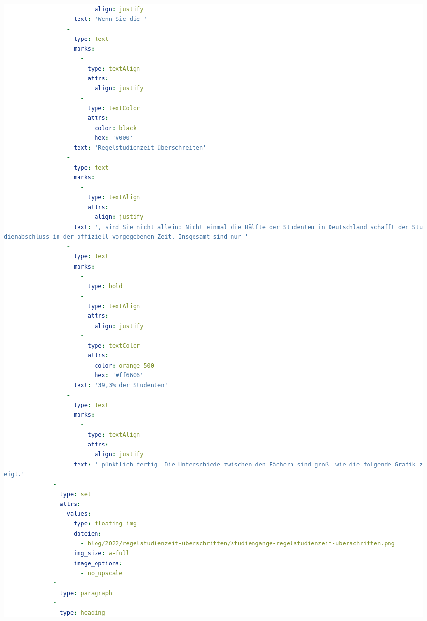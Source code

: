 ```yaml
                          align: justify
                    text: 'Wenn Sie die '
                  -
                    type: text
                    marks:
                      -
                        type: textAlign
                        attrs:
                          align: justify
                      -
                        type: textColor
                        attrs:
                          color: black
                          hex: '#000'
                    text: 'Regelstudienzeit überschreiten'
                  -
                    type: text
                    marks:
                      -
                        type: textAlign
                        attrs:
                          align: justify
                    text: ', sind Sie nicht allein: Nicht einmal die Hälfte der Studenten in Deutschland schafft den Studienabschluss in der offiziell vorgegebenen Zeit. Insgesamt sind nur '
                  -
                    type: text
                    marks:
                      -
                        type: bold
                      -
                        type: textAlign
                        attrs:
                          align: justify
                      -
                        type: textColor
                        attrs:
                          color: orange-500
                          hex: '#ff6606'
                    text: '39,3% der Studenten'
                  -
                    type: text
                    marks:
                      -
                        type: textAlign
                        attrs:
                          align: justify
                    text: ' pünktlich fertig. Die Unterschiede zwischen den Fächern sind groß, wie die folgende Grafik zeigt.'
              -
                type: set
                attrs:
                  values:
                    type: floating-img
                    dateien:
                      - blog/2022/regelstudienzeit-überschritten/studiengange-regelstudienzeit-uberschritten.png
                    img_size: w-full
                    image_options:
                      - no_upscale
              -
                type: paragraph
              -
                type: heading
```